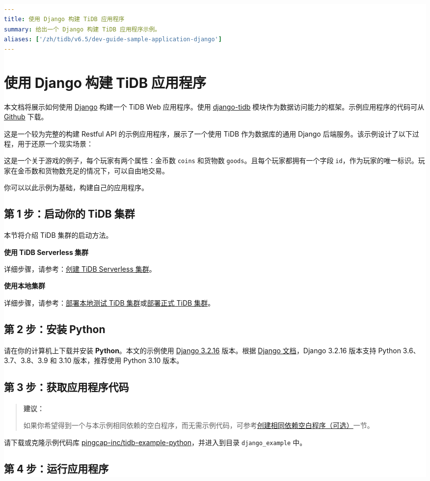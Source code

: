 ```yaml
---
title: 使用 Django 构建 TiDB 应用程序
summary: 给出一个 Django 构建 TiDB 应用程序示例。
aliases: ['/zh/tidb/v6.5/dev-guide-sample-application-django']
---
```




# 使用 Django 构建 TiDB 应用程序

本文档将展示如何使用 [Django](https://www.djangoproject.com/) 构建一个 TiDB Web 应用程序。使用 [django-tidb](https://github.com/pingcap/django-tidb) 模块作为数据访问能力的框架。示例应用程序的代码可从 [Github](https://github.com/pingcap-inc/tidb-example-python) 下载。

这是一个较为完整的构建 Restful API 的示例应用程序，展示了一个使用 TiDB 作为数据库的通用 Django 后端服务。该示例设计了以下过程，用于还原一个现实场景：

这是一个关于游戏的例子，每个玩家有两个属性：金币数 `coins` 和货物数 `goods`。且每个玩家都拥有一个字段 `id`，作为玩家的唯一标识。玩家在金币数和货物数充足的情况下，可以自由地交易。

你可以以此示例为基础，构建自己的应用程序。

## 第 1 步：启动你的 TiDB 集群

本节将介绍 TiDB 集群的启动方法。

**使用 TiDB Serverless 集群**

详细步骤，请参考：[创建 TiDB Serverless 集群](/develop/dev-guide-build-cluster-in-cloud.md#第-1-步创建-tidb-serverless-集群)。

**使用本地集群**

详细步骤，请参考：[部署本地测试 TiDB 集群](/quick-start-with-tidb.md#部署本地测试集群)或[部署正式 TiDB 集群](/production-deployment-using-tiup.md)。

## 第 2 步：安装 Python

请在你的计算机上下载并安装 **Python**。本文的示例使用 [Django 3.2.16](https://docs.djangoproject.com/zh-hans/3.2/) 版本。根据 [Django 文档](https://docs.djangoproject.com/zh-hans/3.2/faq/install/#what-python-version-can-i-use-with-django)，Django 3.2.16 版本支持 Python 3.6、3.7、3.8、3.9 和 3.10 版本，推荐使用 Python 3.10 版本。

## 第 3 步：获取应用程序代码

> **建议：**
>
> 如果你希望得到一个与本示例相同依赖的空白程序，而无需示例代码，可参考[创建相同依赖空白程序（可选）](#创建相同依赖空白程序可选)一节。

请下载或克隆示例代码库 [pingcap-inc/tidb-example-python](https://github.com/pingcap-inc/tidb-example-python)，并进入到目录 `django_example` 中。

## 第 4 步：运行应用程序
